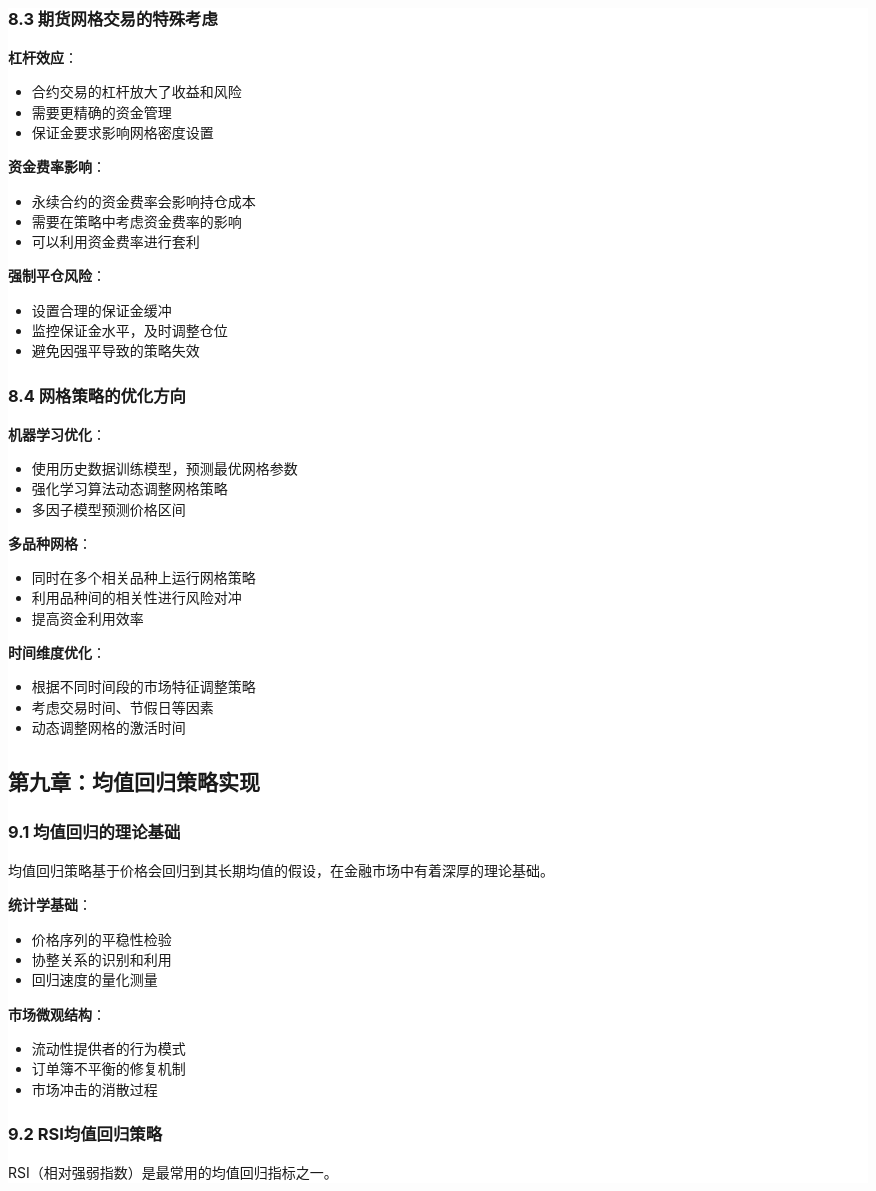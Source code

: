 ### 8.3 期货网格交易的特殊考虑

**杠杆效应**：
- 合约交易的杠杆放大了收益和风险
- 需要更精确的资金管理
- 保证金要求影响网格密度设置

**资金费率影响**：
- 永续合约的资金费率会影响持仓成本
- 需要在策略中考虑资金费率的影响
- 可以利用资金费率进行套利

**强制平仓风险**：
- 设置合理的保证金缓冲
- 监控保证金水平，及时调整仓位
- 避免因强平导致的策略失效

### 8.4 网格策略的优化方向

**机器学习优化**：
- 使用历史数据训练模型，预测最优网格参数
- 强化学习算法动态调整网格策略
- 多因子模型预测价格区间

**多品种网格**：
- 同时在多个相关品种上运行网格策略
- 利用品种间的相关性进行风险对冲
- 提高资金利用效率

**时间维度优化**：
- 根据不同时间段的市场特征调整策略
- 考虑交易时间、节假日等因素
- 动态调整网格的激活时间

## 第九章：均值回归策略实现

### 9.1 均值回归的理论基础

均值回归策略基于价格会回归到其长期均值的假设，在金融市场中有着深厚的理论基础。

**统计学基础**：
- 价格序列的平稳性检验
- 协整关系的识别和利用
- 回归速度的量化测量

**市场微观结构**：
- 流动性提供者的行为模式
- 订单簿不平衡的修复机制
- 市场冲击的消散过程

### 9.2 RSI均值回归策略

RSI（相对强弱指数）是最常用的均值回归指标之一。
